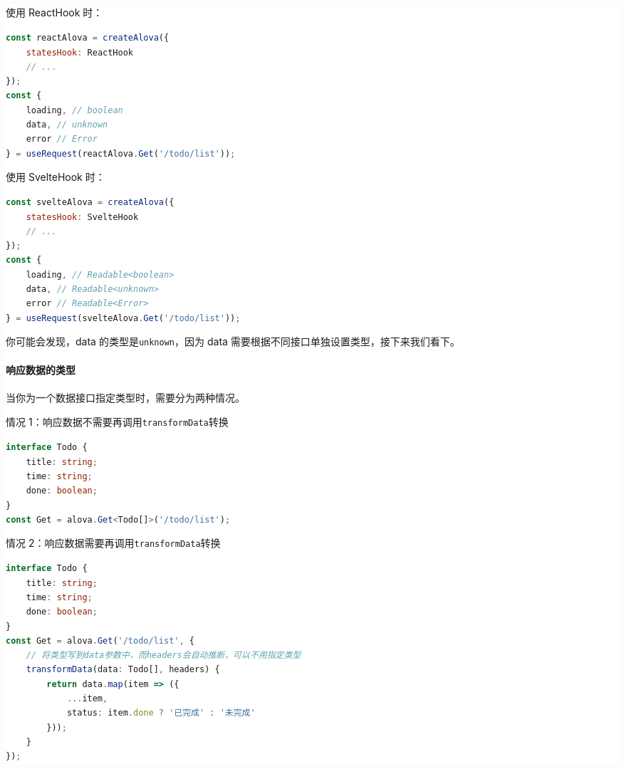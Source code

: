 使用 ReactHook 时：

```javascript
const reactAlova = createAlova({
	statesHook: ReactHook
	// ...
});
const {
	loading, // boolean
	data, // unknown
	error // Error
} = useRequest(reactAlova.Get('/todo/list'));
```

使用 SvelteHook 时：

```javascript
const svelteAlova = createAlova({
	statesHook: SvelteHook
	// ...
});
const {
	loading, // Readable<boolean>
	data, // Readable<unknown>
	error // Readable<Error>
} = useRequest(svelteAlova.Get('/todo/list'));
```

你可能会发现，data 的类型是`unknown`，因为 data 需要根据不同接口单独设置类型，接下来我们看下。

#### 响应数据的类型

当你为一个数据接口指定类型时，需要分为两种情况。

情况 1：响应数据不需要再调用`transformData`转换

```typescript
interface Todo {
	title: string;
	time: string;
	done: boolean;
}
const Get = alova.Get<Todo[]>('/todo/list');
```

情况 2：响应数据需要再调用`transformData`转换

```typescript
interface Todo {
	title: string;
	time: string;
	done: boolean;
}
const Get = alova.Get('/todo/list', {
	// 将类型写到data参数中，而headers会自动推断，可以不用指定类型
	transformData(data: Todo[], headers) {
		return data.map(item => ({
			...item,
			status: item.done ? '已完成' : '未完成'
		}));
	}
});
```
